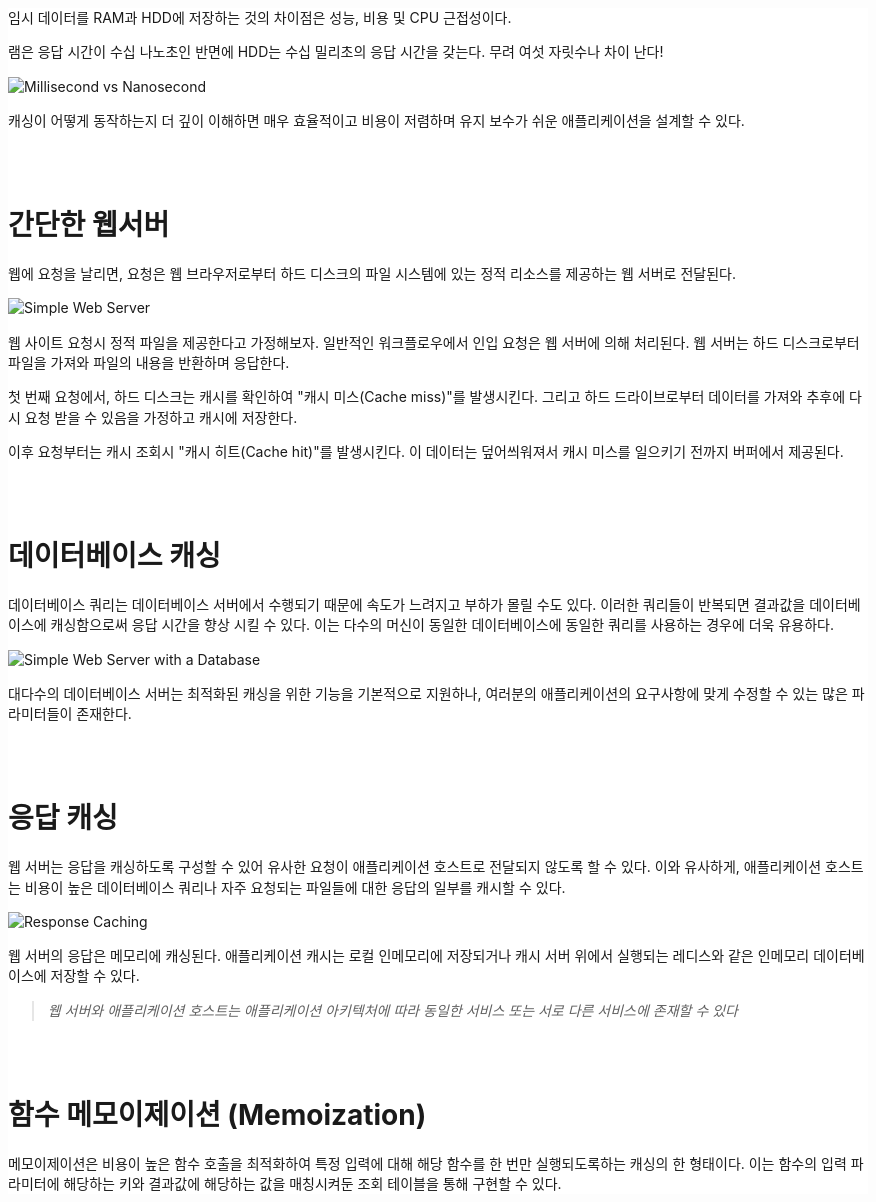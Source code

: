 임시 데이터를 RAM과 HDD에 저장하는 것의 차이점은 성능, 비용 및 CPU 근접성이다.

램은 응답 시간이 수십 나노초인 반면에 HDD는 수십 밀리초의 응답 시간을 갖는다. 무려 여섯 자릿수나 차이 난다!

![Millisecond vs Nanosecond](../images/2018-04-07-msec-vs-nsec.png)

캐싱이 어떻게 동작하는지 더 깊이 이해하면 매우 효율적이고 비용이 저렴하며 유지 보수가 쉬운 애플리케이션을 설계할 수 있다.

<br>

# 간단한 웹서버

웹에 요청을 날리면, 요청은 웹 브라우저로부터 하드 디스크의 파일 시스템에 있는 정적 리소스를 제공하는 웹 서버로 전달된다.

![Simple Web Server](../images/2018-04-07-simple-web-server.png)

웹 사이트 요청시 정적 파일을 제공한다고 가정해보자. 일반적인 워크플로우에서 인입 요청은 웹 서버에 의해 처리된다. 웹 서버는 하드 디스크로부터 파일을 가져와 파일의 내용을 반환하며 응답한다.

첫 번째 요청에서, 하드 디스크는 캐시를 확인하여 "캐시 미스(Cache miss)"를 발생시킨다. 그리고 하드 드라이브로부터 데이터를 가져와 추후에 다시 요청 받을 수 있음을 가정하고 캐시에 저장한다.

이후 요청부터는 캐시 조회시 "캐시 히트(Cache hit)"를 발생시킨다. 이 데이터는 덮어씌워져서 캐시 미스를 일으키기 전까지 버퍼에서 제공된다.

<br>

# 데이터베이스 캐싱

데이터베이스 쿼리는 데이터베이스 서버에서 수행되기 때문에 속도가 느려지고 부하가 몰릴 수도 있다. 이러한 쿼리들이 반복되면 결과값을 데이터베이스에 캐싱함으로써 응답 시간을 향상 시킬 수 있다. 이는 다수의 머신이 동일한 데이터베이스에 동일한 쿼리를 사용하는 경우에 더욱 유용하다.

![Simple Web Server with a Database](../images/2018-04-07-simple-web-server-with-a-database.png)

대다수의 데이터베이스 서버는 최적화된 캐싱을 위한 기능을 기본적으로 지원하나, 여러분의 애플리케이션의 요구사항에 맞게 수정할 수 있는 많은 파라미터들이 존재한다.

<br>

# 응답 캐싱

웹 서버는 응답을 캐싱하도록 구성할 수 있어 유사한 요청이 애플리케이션 호스트로 전달되지 않도록 할 수 있다. 이와 유사하게, 애플리케이션 호스트는 비용이 높은 데이터베이스 쿼리나 자주 요청되는 파일들에 대한 응답의 일부를 캐시할 수 있다.

![Response Caching](../images/2018-04-07-response-caching.png)

웹 서버의 응답은 메모리에 캐싱된다. 애플리케이션 캐시는 로컬 인메모리에 저장되거나 캐시 서버 위에서 실행되는 레디스와 같은 인메모리 데이터베이스에 저장할 수 있다.

> *웹 서버와 애플리케이션 호스트는 애플리케이션 아키텍처에 따라 동일한 서비스 또는 서로 다른 서비스에 존재할 수 있다*

<br>

# 함수 메모이제이션 (Memoization)

메모이제이션은 비용이 높은 함수 호출을 최적화하여 특정 입력에 대해 해당 함수를 한 번만 실행되도록하는 캐싱의 한 형태이다. 이는 함수의 입력 파라미터에 해당하는 키와 결과값에 해당하는 값을 매칭시켜둔 조회 테이블을 통해 구현할 수 있다.

